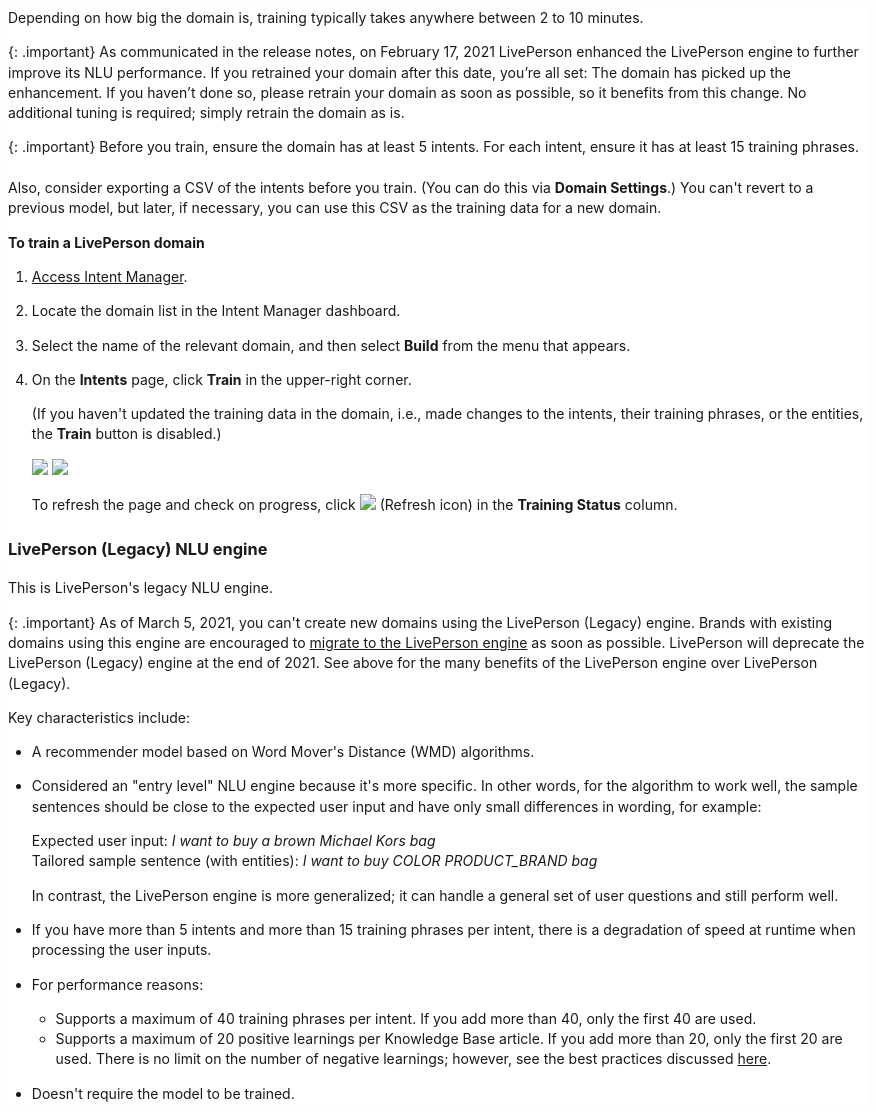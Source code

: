 Depending on how big the domain is, training typically takes anywhere between 2 to 10 minutes.

{: .important}
As communicated in the release notes, on February 17, 2021 LivePerson enhanced the LivePerson engine to further improve its NLU performance. If you retrained your domain after this date, you’re all set: The domain has picked up the enhancement. If you haven’t done so, please retrain your domain as soon as possible, so it benefits from this change. No additional tuning is required; simply retrain the domain as is.

{: .important}
Before you train, ensure the domain has at least 5 intents. For each intent, ensure it has at least 15 training phrases.<br><br>Also, consider exporting a CSV of the intents before you train. (You can do this via **Domain Settings**.) You can't revert to a previous model, but later, if necessary, you can use this CSV as the training data for a new domain.

**To train a LivePerson domain**

1. [Access Intent Manager](intent-manager-overview.html#access-intent-manager).
2. Locate the domain list in the Intent Manager dashboard.
3. Select the name of the relevant domain, and then select **Build** from the menu that appears.
4. On the **Intents** page, click **Train** in the upper-right corner.

    (If you haven't updated the training data in the domain, i.e., made changes to the intents, their training phrases, or the entities, the **Train** button is disabled.)

    <img class="fancyimage" style="width:1000px" src="img/ConvoBuilder/intents_trainingPhrases.png">

    <img class="fancyimage" style="width:900px" src="img/ConvoBuilder/intents_trainingStatus.png">

    To refresh the page and check on progress, click <img class="inlineimage" style="width:25px" src="img/ConvoBuilder/icon_trainRefresh.png"> (Refresh icon) in the **Training Status** column.

### LivePerson (Legacy) NLU engine

This is LivePerson's legacy NLU engine. 

{: .important}
As of March 5, 2021, you can't create new domains using the LivePerson (Legacy) engine. Brands with existing domains using this engine are encouraged to [migrate to the LivePerson engine](intent-manager-natural-language-understanding-liveperson-nlu-engine.html#convert-a-liveperson-legacy-domain-to-liveperson) as soon as possible. LivePerson will deprecate the LivePerson (Legacy) engine at the end of 2021. See above for the many benefits of the LivePerson engine over LivePerson (Legacy).

Key characteristics include:

* A recommender model based on Word Mover's Distance (WMD) algorithms. 
* Considered an "entry level" NLU engine because it's more specific. In other words, for the algorithm to work well, the sample sentences should be close to the expected user input and have only small differences in wording, for example:

    Expected user input: *I want to buy a brown Michael Kors bag*
    <br>Tailored sample sentence (with entities): *I want to buy COLOR PRODUCT_BRAND bag*

    In contrast, the LivePerson engine is more generalized; it can handle a general set of user questions and still perform well. 

* If you have more than 5 intents and more than 15 training phrases per intent, there is a degradation of speed at runtime when processing the user inputs.
* For performance reasons:
    * Supports a maximum of 40 training phrases per intent. If you add more than 40, only the first 40 are used.
    * Supports a maximum of 20 positive learnings per Knowledge Base article. If you add more than 20, only the first 20 are used. There is no limit on the number of negative learnings; however, see the best practices discussed [here](knowledgeai-internal-knowledge-bases-best-practices.html).
* Doesn't require the model to be trained.
